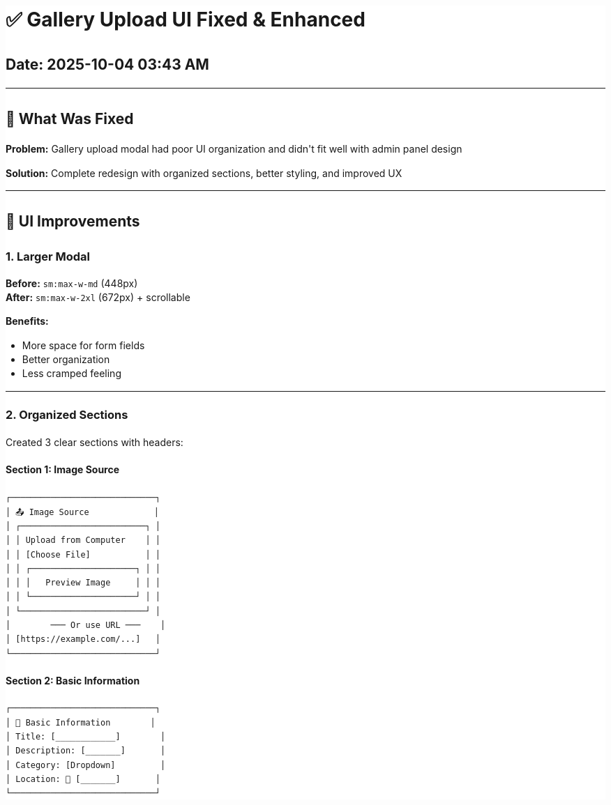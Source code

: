 # ✅ Gallery Upload UI Fixed & Enhanced

## Date: 2025-10-04 03:43 AM

---

## 🎯 What Was Fixed

**Problem:** Gallery upload modal had poor UI organization and didn't fit well with admin panel design

**Solution:** Complete redesign with organized sections, better styling, and improved UX

---

## 🎨 UI Improvements

### 1. **Larger Modal**
**Before:** `sm:max-w-md` (448px)  
**After:** `sm:max-w-2xl` (672px) + scrollable

**Benefits:**
- More space for form fields
- Better organization
- Less cramped feeling

---

### 2. **Organized Sections**
Created 3 clear sections with headers:

#### Section 1: Image Source
```
┌─────────────────────────────┐
│ 📤 Image Source             │
│ ┌─────────────────────────┐ │
│ │ Upload from Computer    │ │
│ │ [Choose File]           │ │
│ │ ┌─────────────────────┐ │ │
│ │ │   Preview Image     │ │ │
│ │ └─────────────────────┘ │ │
│ └─────────────────────────┘ │
│        ─── Or use URL ───    │
│ [https://example.com/...]   │
└─────────────────────────────┘
```

#### Section 2: Basic Information
```
┌─────────────────────────────┐
│ 📄 Basic Information        │
│ Title: [____________]        │
│ Description: [_______]       │
│ Category: [Dropdown]         │
│ Location: 📍 [_______]       │
└─────────────────────────────┘
```
